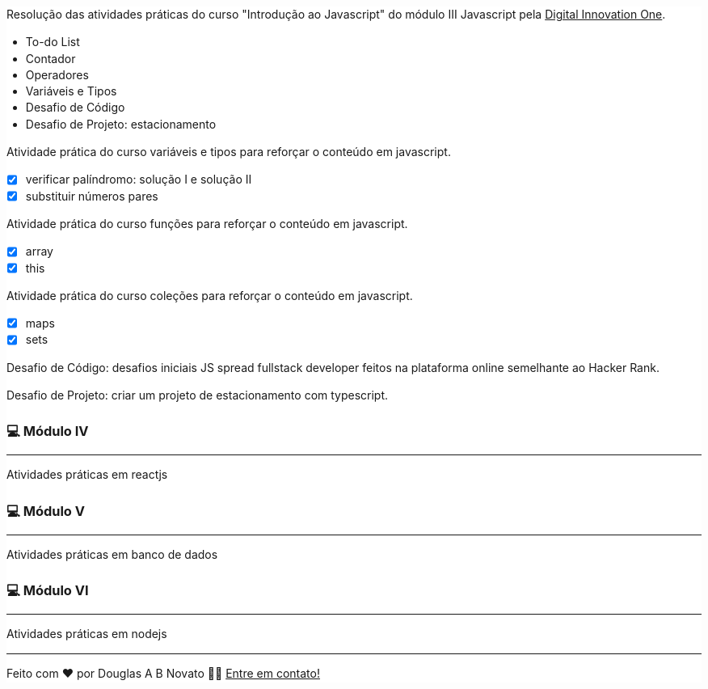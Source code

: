 
Resolução das atividades práticas do curso "Introdução ao Javascript" do módulo III Javascript pela [Digital Innovation One](https://digitalinnovation.one/).

- To-do List
- Contador
- Operadores
- Variáveis e Tipos
- Desafio de Código
- Desafio de Projeto: estacionamento

Atividade prática do curso variáveis e tipos para reforçar o conteúdo em javascript.

- [x] verificar palíndromo: solução I e solução II
- [x] substituir números pares

Atividade prática do curso funções para reforçar o conteúdo em javascript.

- [x] array
- [x] this

Atividade prática do curso coleções para reforçar o conteúdo em javascript.

- [x] maps 
- [x] sets

Desafio de Código: desafios iniciais JS spread fullstack developer feitos na plataforma online semelhante ao Hacker Rank. 

Desafio de Projeto: criar um projeto de estacionamento com typescript. 

### 💻 Módulo IV

---  

Atividades práticas em reactjs

### 💻 Módulo V

---  

Atividades práticas em banco de dados

### 💻 Módulo VI
 
--- 

Atividades práticas em nodejs
 
--- 

Feito com ❤️ por Douglas A B Novato 👋🏽 [Entre em contato!](https://www.linkedin.com/in/douglasabnovato/)

